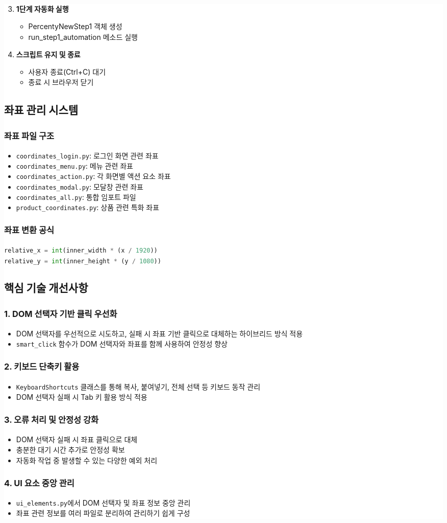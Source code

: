 3. **1단계 자동화 실행**
   - PercentyNewStep1 객체 생성
   - run_step1_automation 메소드 실행

4. **스크립트 유지 및 종료**
   - 사용자 종료(Ctrl+C) 대기
   - 종료 시 브라우저 닫기

## 좌표 관리 시스템

### 좌표 파일 구조

- `coordinates_login.py`: 로그인 화면 관련 좌표
- `coordinates_menu.py`: 메뉴 관련 좌표
- `coordinates_action.py`: 각 화면별 액션 요소 좌표
- `coordinates_modal.py`: 모달창 관련 좌표
- `coordinates_all.py`: 통합 임포트 파일
- `product_coordinates.py`: 상품 관련 특화 좌표

### 좌표 변환 공식
```python
relative_x = int(inner_width * (x / 1920))
relative_y = int(inner_height * (y / 1080))
```

## 핵심 기술 개선사항

### 1. DOM 선택자 기반 클릭 우선화
- DOM 선택자를 우선적으로 시도하고, 실패 시 좌표 기반 클릭으로 대체하는 하이브리드 방식 적용
- `smart_click` 함수가 DOM 선택자와 좌표를 함께 사용하여 안정성 향상

### 2. 키보드 단축키 활용
- `KeyboardShortcuts` 클래스를 통해 복사, 붙여넣기, 전체 선택 등 키보드 동작 관리
- DOM 선택자 실패 시 Tab 키 활용 방식 적용

### 3. 오류 처리 및 안정성 강화
- DOM 선택자 실패 시 좌표 클릭으로 대체
- 충분한 대기 시간 추가로 안정성 확보
- 자동화 작업 중 발생할 수 있는 다양한 예외 처리

### 4. UI 요소 중앙 관리
- `ui_elements.py`에서 DOM 선택자 및 좌표 정보 중앙 관리
- 좌표 관련 정보를 여러 파일로 분리하여 관리하기 쉽게 구성
